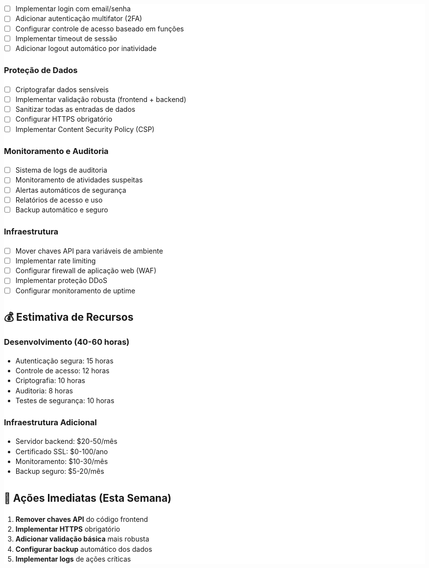-   [ ] Implementar login com email/senha
-   [ ] Adicionar autenticação multifator (2FA)
-   [ ] Configurar controle de acesso baseado em funções
-   [ ] Implementar timeout de sessão
-   [ ] Adicionar logout automático por inatividade

### **Proteção de Dados**

-   [ ] Criptografar dados sensíveis
-   [ ] Implementar validação robusta (frontend + backend)
-   [ ] Sanitizar todas as entradas de dados
-   [ ] Configurar HTTPS obrigatório
-   [ ] Implementar Content Security Policy (CSP)

### **Monitoramento e Auditoria**

-   [ ] Sistema de logs de auditoria
-   [ ] Monitoramento de atividades suspeitas
-   [ ] Alertas automáticos de segurança
-   [ ] Relatórios de acesso e uso
-   [ ] Backup automático e seguro

### **Infraestrutura**

-   [ ] Mover chaves API para variáveis de ambiente
-   [ ] Implementar rate limiting
-   [ ] Configurar firewall de aplicação web (WAF)
-   [ ] Implementar proteção DDoS
-   [ ] Configurar monitoramento de uptime

## 💰 **Estimativa de Recursos**

### **Desenvolvimento (40-60 horas)**

-   Autenticação segura: 15 horas
-   Controle de acesso: 12 horas
-   Criptografia: 10 horas
-   Auditoria: 8 horas
-   Testes de segurança: 10 horas

### **Infraestrutura Adicional**

-   Servidor backend: $20-50/mês
-   Certificado SSL: $0-100/ano
-   Monitoramento: $10-30/mês
-   Backup seguro: $5-20/mês

## 🚨 **Ações Imediatas (Esta Semana)**

1. **Remover chaves API** do código frontend
2. **Implementar HTTPS** obrigatório
3. **Adicionar validação básica** mais robusta
4. **Configurar backup** automático dos dados
5. **Implementar logs** de ações críticas
